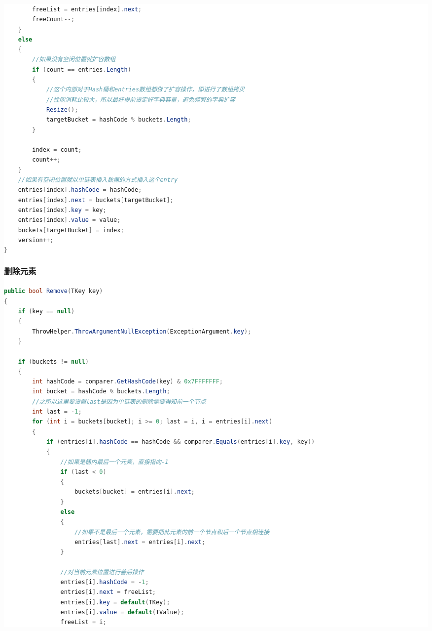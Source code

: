 ```csharp
        freeList = entries[index].next;
        freeCount--;
    }
    else
    {
        //如果没有空闲位置就扩容数组
        if (count == entries.Length)
        {
			//这个内部对于Hash桶和entries数组都做了扩容操作，即进行了数组拷贝
			//性能消耗比较大，所以最好提前设定好字典容量，避免频繁的字典扩容
            Resize();
            targetBucket = hashCode % buckets.Length;
        }

        index = count;
        count++;
    }
	//如果有空闲位置就以单链表插入数据的方式插入这个entry
    entries[index].hashCode = hashCode;
    entries[index].next = buckets[targetBucket];
    entries[index].key = key;
    entries[index].value = value;
    buckets[targetBucket] = index;
    version++;
}
```
### 删除元素
```csharp
public bool Remove(TKey key)
{
    if (key == null)
    {
        ThrowHelper.ThrowArgumentNullException(ExceptionArgument.key);
    }

    if (buckets != null)
    {
        int hashCode = comparer.GetHashCode(key) & 0x7FFFFFFF;
        int bucket = hashCode % buckets.Length;
		//之所以这里要设置last是因为单链表的删除需要得知前一个节点
        int last = -1;
        for (int i = buckets[bucket]; i >= 0; last = i, i = entries[i].next)
        {
            if (entries[i].hashCode == hashCode && comparer.Equals(entries[i].key, key))
            {
                //如果是桶内最后一个元素，直接指向-1
                if (last < 0)
                {
                    buckets[bucket] = entries[i].next;
                }
                else
                {
                    //如果不是最后一个元素，需要把此元素的前一个节点和后一个节点相连接
                    entries[last].next = entries[i].next;
                }

                //对当前元素位置进行善后操作
                entries[i].hashCode = -1;
                entries[i].next = freeList;
                entries[i].key = default(TKey);
                entries[i].value = default(TValue);
                freeList = i;
```